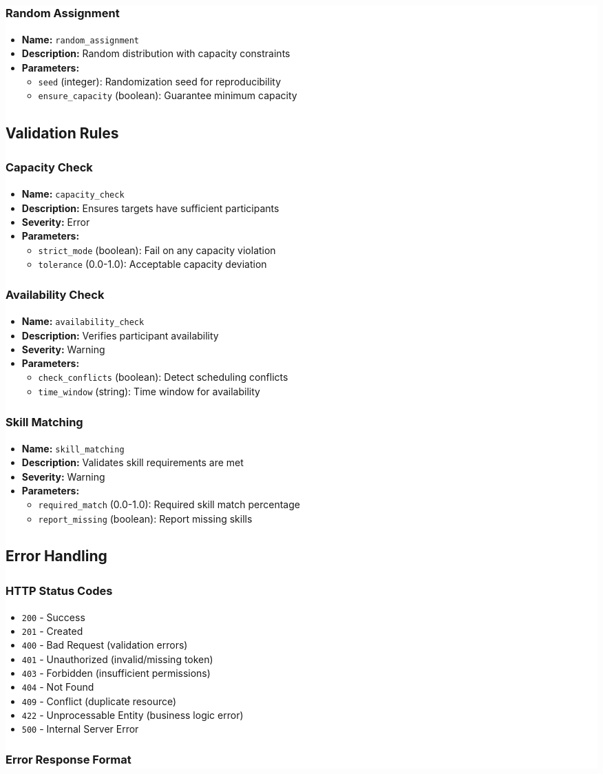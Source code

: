### Random Assignment
- **Name:** `random_assignment`
- **Description:** Random distribution with capacity constraints
- **Parameters:**
  - `seed` (integer): Randomization seed for reproducibility
  - `ensure_capacity` (boolean): Guarantee minimum capacity

## Validation Rules

### Capacity Check
- **Name:** `capacity_check`
- **Description:** Ensures targets have sufficient participants
- **Severity:** Error
- **Parameters:**
  - `strict_mode` (boolean): Fail on any capacity violation
  - `tolerance` (0.0-1.0): Acceptable capacity deviation

### Availability Check
- **Name:** `availability_check`
- **Description:** Verifies participant availability
- **Severity:** Warning
- **Parameters:**
  - `check_conflicts` (boolean): Detect scheduling conflicts
  - `time_window` (string): Time window for availability

### Skill Matching
- **Name:** `skill_matching`
- **Description:** Validates skill requirements are met
- **Severity:** Warning
- **Parameters:**
  - `required_match` (0.0-1.0): Required skill match percentage
  - `report_missing` (boolean): Report missing skills

## Error Handling

### HTTP Status Codes
- `200` - Success
- `201` - Created
- `400` - Bad Request (validation errors)
- `401` - Unauthorized (invalid/missing token)
- `403` - Forbidden (insufficient permissions)
- `404` - Not Found
- `409` - Conflict (duplicate resource)
- `422` - Unprocessable Entity (business logic error)
- `500` - Internal Server Error

### Error Response Format
